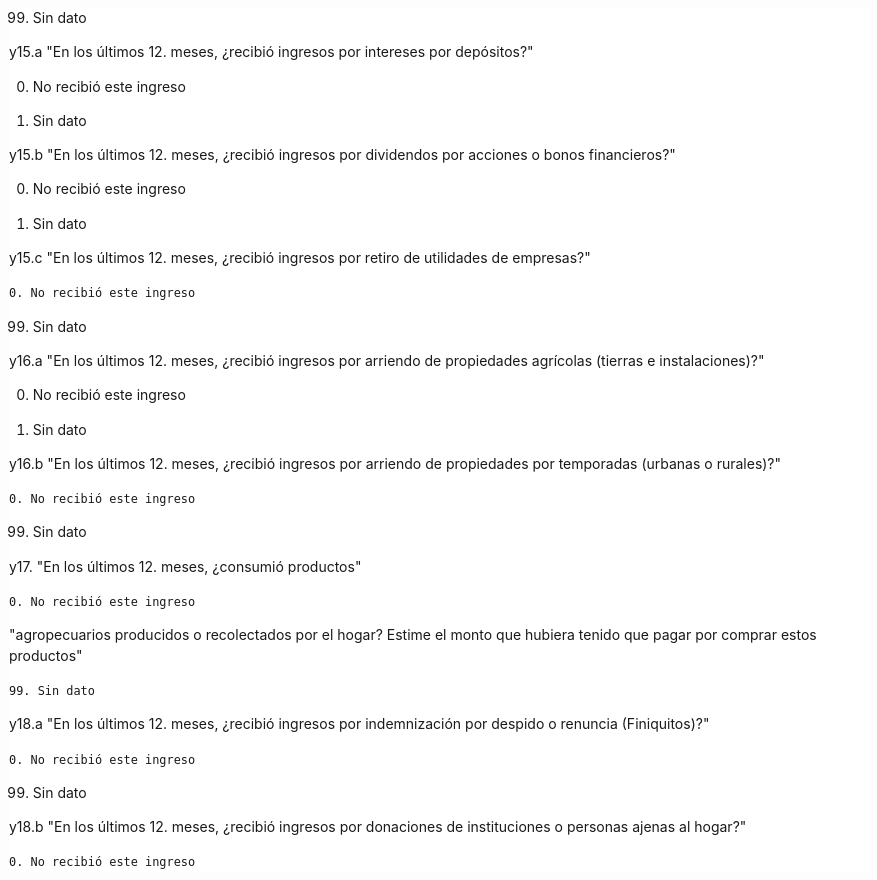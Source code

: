 99. Sin dato


y15.a	"En los últimos 12. meses,
¿recibió ingresos por intereses por depósitos?"

0. No recibió este ingreso

99. Sin dato

y15.b	"En los últimos 12. meses,
¿recibió ingresos por dividendos por acciones o bonos financieros?"

0. No recibió este ingreso

99. Sin dato

y15.c	"En los últimos 12. meses,
¿recibió ingresos por retiro de utilidades de empresas?"

	0. No recibió este ingreso

99. Sin dato

y16.a	"En los últimos 12. meses,
¿recibió ingresos por arriendo de propiedades
agrícolas (tierras e instalaciones)?"

0. No recibió este ingreso

99. Sin dato

y16.b	"En los últimos 12. meses,
¿recibió ingresos por arriendo de propiedades por temporadas (urbanas o
rurales)?"

	0. No recibió este ingreso

99. Sin dato

y17.	"En los últimos 12. meses,
¿consumió productos"

	0. No recibió este ingreso

"agropecuarios producidos o recolectados por el hogar? Estime el monto que hubiera tenido que pagar por comprar estos
productos"

	99. Sin dato

y18.a	"En los últimos 12. meses,
¿recibió ingresos por indemnización por despido o renuncia (Finiquitos)?"

	0. No recibió este ingreso

99. Sin dato

y18.b	"En los últimos 12. meses,
¿recibió ingresos por donaciones de instituciones o personas ajenas al hogar?"

	0. No recibió este ingreso

